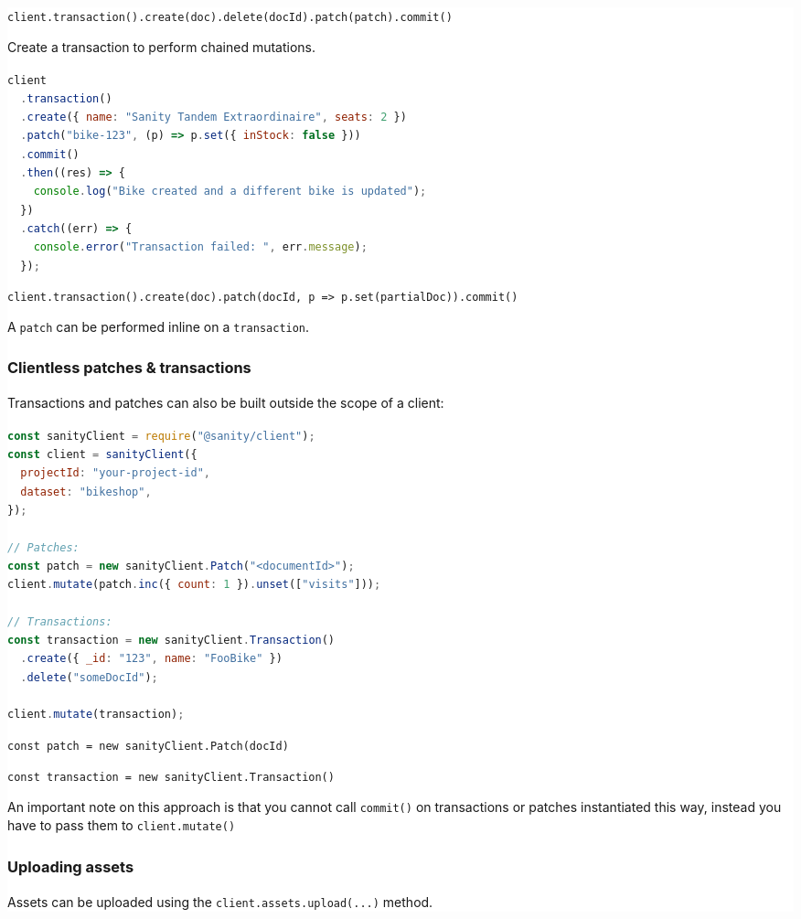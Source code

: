 `client.transaction().create(doc).delete(docId).patch(patch).commit()`

Create a transaction to perform chained mutations.

```js
client
  .transaction()
  .create({ name: "Sanity Tandem Extraordinaire", seats: 2 })
  .patch("bike-123", (p) => p.set({ inStock: false }))
  .commit()
  .then((res) => {
    console.log("Bike created and a different bike is updated");
  })
  .catch((err) => {
    console.error("Transaction failed: ", err.message);
  });
```

`client.transaction().create(doc).patch(docId, p => p.set(partialDoc)).commit()`

A `patch` can be performed inline on a `transaction`.

### Clientless patches & transactions

Transactions and patches can also be built outside the scope of a client:

```js
const sanityClient = require("@sanity/client");
const client = sanityClient({
  projectId: "your-project-id",
  dataset: "bikeshop",
});

// Patches:
const patch = new sanityClient.Patch("<documentId>");
client.mutate(patch.inc({ count: 1 }).unset(["visits"]));

// Transactions:
const transaction = new sanityClient.Transaction()
  .create({ _id: "123", name: "FooBike" })
  .delete("someDocId");

client.mutate(transaction);
```

`const patch = new sanityClient.Patch(docId)`

`const transaction = new sanityClient.Transaction()`

An important note on this approach is that you cannot call `commit()` on transactions or patches instantiated this way, instead you have to pass them to `client.mutate()`

### Uploading assets

Assets can be uploaded using the `client.assets.upload(...)` method.
